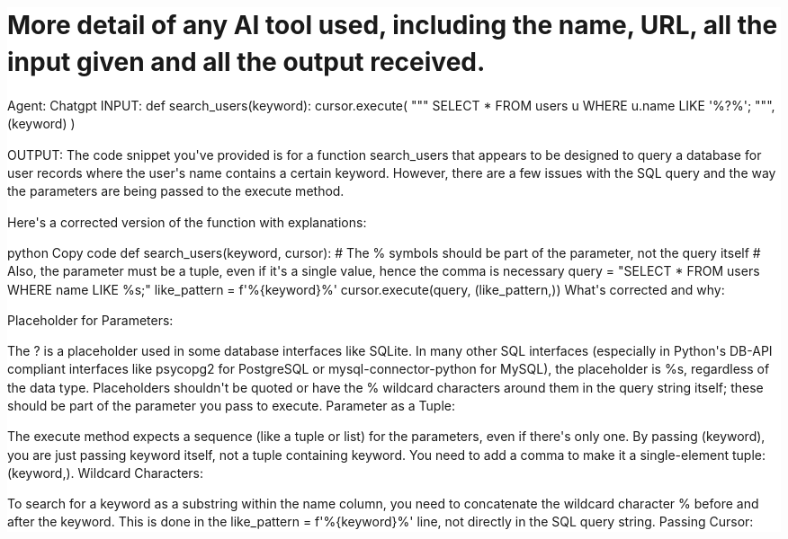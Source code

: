 # More detail of any AI tool used, including the name, URL, all the input given and all the output received.  
Agent: Chatgpt
INPUT: def search_users(keyword):
    cursor.execute(
        """
        SELECT *
        FROM users u
        WHERE u.name LIKE '%?%';
        """,
        (keyword)
    )

OUTPUT: The code snippet you've provided is for a function search_users that appears to be designed to query a database for user records where the user's name contains a certain keyword. However, there are a few issues with the SQL query and the way the parameters are being passed to the execute method.

Here's a corrected version of the function with explanations:

python
Copy code
def search_users(keyword, cursor):
    # The % symbols should be part of the parameter, not the query itself
    # Also, the parameter must be a tuple, even if it's a single value, hence the comma is necessary
    query = "SELECT * FROM users WHERE name LIKE %s;"
    like_pattern = f'%{keyword}%'
    cursor.execute(query, (like_pattern,))
What's corrected and why:

Placeholder for Parameters:

The ? is a placeholder used in some database interfaces like SQLite. In many other SQL interfaces (especially in Python's DB-API compliant interfaces like psycopg2 for PostgreSQL or mysql-connector-python for MySQL), the placeholder is %s, regardless of the data type.
Placeholders shouldn't be quoted or have the % wildcard characters around them in the query string itself; these should be part of the parameter you pass to execute.
Parameter as a Tuple:

The execute method expects a sequence (like a tuple or list) for the parameters, even if there's only one. By passing (keyword), you are just passing keyword itself, not a tuple containing keyword. You need to add a comma to make it a single-element tuple: (keyword,).
Wildcard Characters:

To search for a keyword as a substring within the name column, you need to concatenate the wildcard character % before and after the keyword. This is done in the like_pattern = f'%{keyword}%' line, not directly in the SQL query string.
Passing Cursor:
